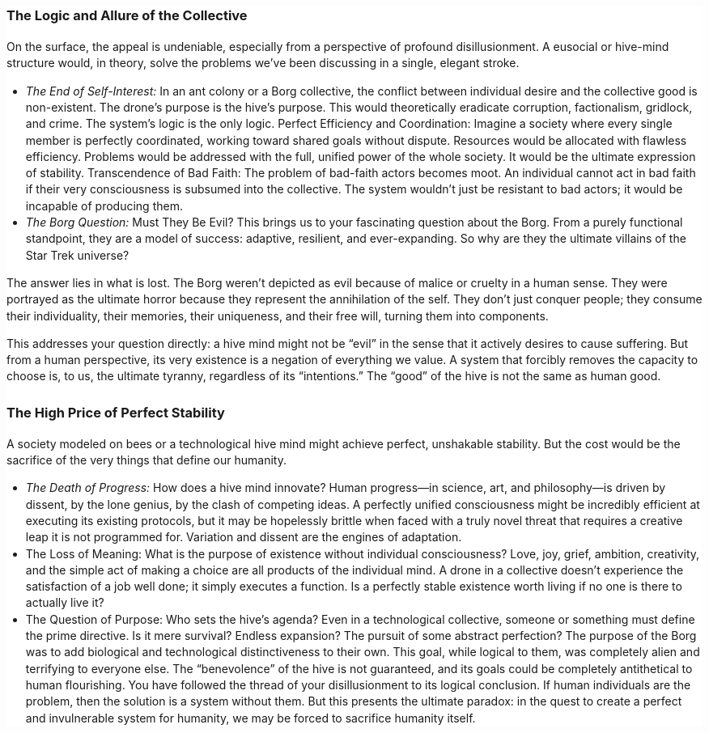 ### The Logic and Allure of the Collective
On the surface, the appeal is undeniable, especially from a perspective of profound disillusionment. A eusocial or hive-mind structure would, in theory, solve the problems we’ve been discussing in a single, elegant stroke.

* *The End of Self-Interest:* In an ant colony or a Borg collective, the conflict between individual desire and the collective good is non-existent. The drone’s purpose is the hive’s purpose. This would theoretically eradicate corruption, factionalism, gridlock, and crime. The system’s logic is the only logic.
Perfect Efficiency and Coordination: Imagine a society where every single member is perfectly coordinated, working toward shared goals without dispute. Resources would be allocated with flawless efficiency. Problems would be addressed with the full, unified power of the whole society. It would be the ultimate expression of stability.
Transcendence of Bad Faith: The problem of bad-faith actors becomes moot. An individual cannot act in bad faith if their very consciousness is subsumed into the collective. The system wouldn’t just be resistant to bad actors; it would be incapable of producing them.
* *The Borg Question:* Must They Be Evil?
This brings us to your fascinating question about the Borg. From a purely functional standpoint, they are a model of success: adaptive, resilient, and ever-expanding. So why are they the ultimate villains of the Star Trek universe?

The answer lies in what is lost. The Borg weren’t depicted as evil because of malice or cruelty in a human sense. They were portrayed as the ultimate horror because they represent the annihilation of the self. They don’t just conquer people; they consume their individuality, their memories, their uniqueness, and their free will, turning them into components.

This addresses your question directly: a hive mind might not be “evil” in the sense that it actively desires to cause suffering. But from a human perspective, its very existence is a negation of everything we value. A system that forcibly removes the capacity to choose is, to us, the ultimate tyranny, regardless of its “intentions.” The “good” of the hive is not the same as human good.

### The High Price of Perfect Stability
A society modeled on bees or a technological hive mind might achieve perfect, unshakable stability. But the cost would be the sacrifice of the very things that define our humanity.

* *The Death of Progress:* How does a hive mind innovate? Human progress—in science, art, and philosophy—is driven by dissent, by the lone genius, by the clash of competing ideas. A perfectly unified consciousness might be incredibly efficient at executing its existing protocols, but it may be hopelessly brittle when faced with a truly novel threat that requires a creative leap it is not programmed for. Variation and dissent are the engines of adaptation.
* The Loss of Meaning: What is the purpose of existence without individual consciousness? Love, joy, grief, ambition, creativity, and the simple act of making a choice are all products of the individual mind. A drone in a collective doesn’t experience the satisfaction of a job well done; it simply executes a function. Is a perfectly stable existence worth living if no one is there to actually live it?
* The Question of Purpose: Who sets the hive’s agenda? Even in a technological collective, someone or something must define the prime directive. Is it mere survival? Endless expansion? The pursuit of some abstract perfection? The purpose of the Borg was to add biological and technological distinctiveness to their own. This goal, while logical to them, was completely alien and terrifying to everyone else. The “benevolence” of the hive is not guaranteed, and its goals could be completely antithetical to human flourishing.
You have followed the thread of your disillusionment to its logical conclusion. If human individuals are the problem, then the solution is a system without them. But this presents the ultimate paradox: in the quest to create a perfect and invulnerable system for humanity, we may be forced to sacrifice humanity itself.
